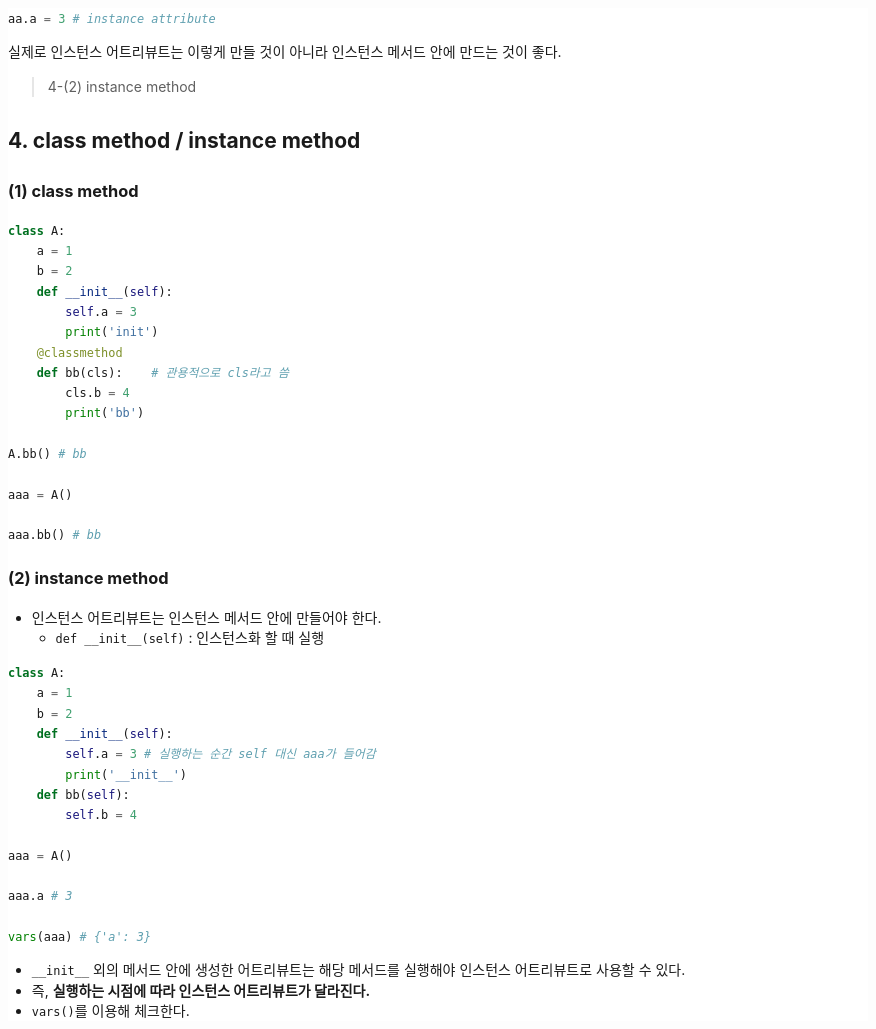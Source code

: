 ```py
aa.a = 3 # instance attribute
```
  
실제로 인스턴스 어트리뷰트는 이렇게 만들 것이 아니라 인스턴스 메서드 안에 만드는 것이 좋다.
> 4-(2) instance method


## 4. class method / instance method

### (1) class method
```py
class A:
    a = 1
    b = 2
    def __init__(self):
        self.a = 3
        print('init')
    @classmethod
    def bb(cls):    # 관용적으로 cls라고 씀
        cls.b = 4
        print('bb')

A.bb() # bb

aaa = A()

aaa.bb() # bb
```


### (2) instance method
- 인스턴스 어트리뷰트는 인스턴스 메서드 안에 만들어야 한다.
    - `def __init__(self)` : 인스턴스화 할 때 실행
  
```py
class A:
    a = 1
    b = 2
    def __init__(self):
        self.a = 3 # 실행하는 순간 self 대신 aaa가 들어감
        print('__init__')
    def bb(self):
        self.b = 4

aaa = A()

aaa.a # 3

vars(aaa) # {'a': 3}
```

- `__init__` 외의 메서드 안에 생성한 어트리뷰트는 해당 메서드를 실행해야 인스턴스 어트리뷰트로 사용할 수 있다.
- 즉, **실행하는 시점에 따라 인스턴스 어트리뷰트가 달라진다.**
- `vars()`를 이용해 체크한다.
